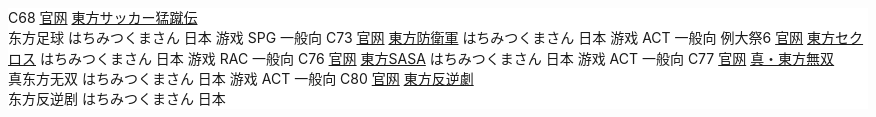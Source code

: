 <td>C68</td>
<td><a rel="nofollow" class="external text" href="http://www.hachikuma.net/Products/AVG01.html">官网</a></td>
<td>
</td></tr>
<tr>
<td><a href="./東方サッカー猛蹴伝.md" title="東方サッカー猛蹴伝">東方サッカー猛蹴伝</a><br>东方足球</td>
<td>はちみつくまさん</td>
<td>日本</td>
<td>游戏 SPG</td>
<td>一般向</td>
<td>C73</td>
<td><a rel="nofollow" class="external text" href="http://www.hachikuma.net/Products/THS02.html">官网</a></td>
<td>
</td></tr>
<tr>
<td><a href="./東方防衛軍.md" title="東方防衛軍">東方防衛軍</a></td>
<td>はちみつくまさん</td>
<td>日本</td>
<td>游戏 ACT</td>
<td>一般向</td>
<td>例大祭6</td>
<td><a rel="nofollow" class="external text" href="http://www.hachikuma.net/Products/ACT01.html">官网</a></td>
<td>
</td></tr>
<tr>
<td><a href="./東方セクロス.md" title="東方セクロス">東方セクロス</a></td>
<td>はちみつくまさん</td>
<td>日本</td>
<td>游戏 RAC</td>
<td>一般向</td>
<td>C76</td>
<td><a rel="nofollow" class="external text" href="http://www.hachikuma.net/Products/ACT03.html">官网</a></td>
<td>
</td></tr>
<tr>
<td><a href="./東方SASA.md" title="東方SASA">東方SASA</a></td>
<td>はちみつくまさん</td>
<td>日本</td>
<td>游戏 ACT</td>
<td>一般向</td>
<td>C77</td>
<td><a rel="nofollow" class="external text" href="http://www.hachikuma.net/Products/ACT04.html">官网</a></td>
<td>
</td></tr>
<tr>
<td><a href="./真・東方無双.md" title="真・東方無双">真・東方無双</a><br>真东方无双</td>
<td>はちみつくまさん</td>
<td>日本</td>
<td>游戏 ACT</td>
<td>一般向</td>
<td>C80</td>
<td><a rel="nofollow" class="external text" href="http://www.hachikuma.net/Products/ACT05.html">官网</a></td>
<td>
</td></tr>
<tr>
<td><a href="./東方反逆劇.md" title="東方反逆劇">東方反逆劇</a><br>东方反逆剧</td>
<td>はちみつくまさん</td>
<td>日本</td>
